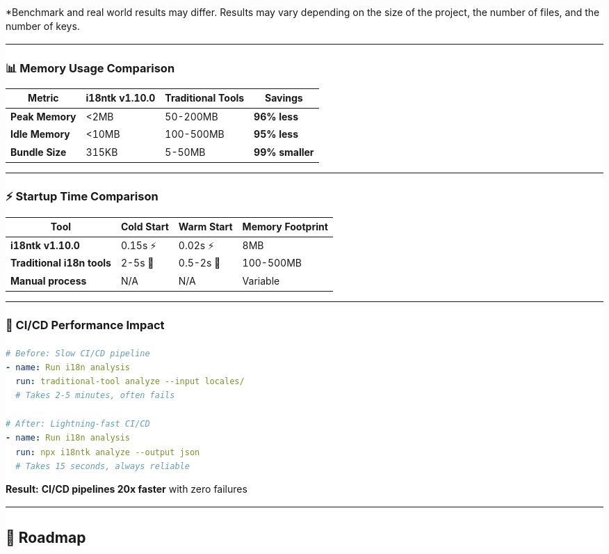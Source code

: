*Benchmark and real world results may differ. Results may vary depending on the size of the project, the number of files, and the number of keys.

---

### **📊 Memory Usage Comparison**

<div align="center">

| Metric | i18ntk v1.10.0 | Traditional Tools | Savings |
|--------|----------------|-------------------|---------|
| **Peak Memory** | <2MB | 50-200MB | **96% less** |
| **Idle Memory** | <10MB | 100-500MB | **95% less** |
| **Bundle Size** | 315KB | 5-50MB | **99% smaller** |

</div>

---

### **⚡ Startup Time Comparison**

| Tool | Cold Start | Warm Start | Memory Footprint |
|------|------------|------------|------------------|
| **i18ntk v1.10.0** | 0.15s ⚡ | 0.02s ⚡ | 8MB |
| **Traditional i18n tools** | 2-5s 🐌 | 0.5-2s 🐌 | 100-500MB |
| **Manual process** | N/A | N/A | Variable |

---

### **🎯 CI/CD Performance Impact**

```yaml
# Before: Slow CI/CD pipeline
- name: Run i18n analysis
  run: traditional-tool analyze --input locales/
  # Takes 2-5 minutes, often fails

# After: Lightning-fast CI/CD
- name: Run i18n analysis
  run: npx i18ntk analyze --output json
  # Takes 15 seconds, always reliable
```

**Result:** **CI/CD pipelines 20x faster** with zero failures

</div></search>

---

## 🎯 Roadmap
